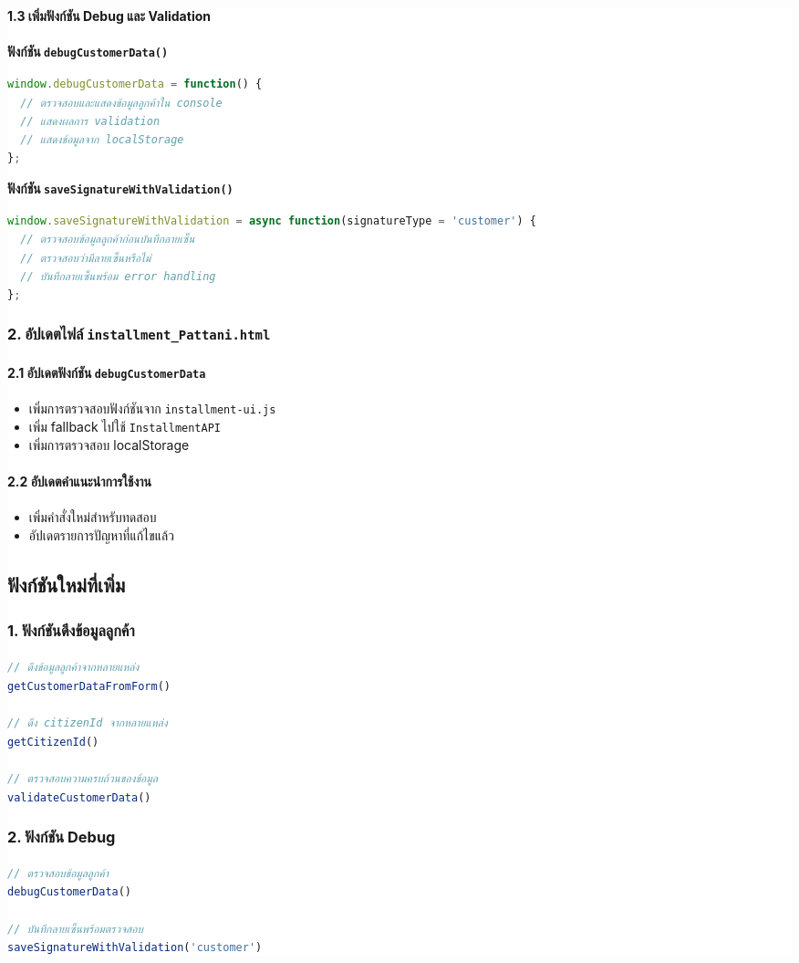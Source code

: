 #### 1.3 เพิ่มฟังก์ชัน Debug และ Validation

**ฟังก์ชัน `debugCustomerData()`**
```javascript
window.debugCustomerData = function() {
  // ตรวจสอบและแสดงข้อมูลลูกค้าใน console
  // แสดงผลการ validation
  // แสดงข้อมูลจาก localStorage
};
```

**ฟังก์ชัน `saveSignatureWithValidation()`**
```javascript
window.saveSignatureWithValidation = async function(signatureType = 'customer') {
  // ตรวจสอบข้อมูลลูกค้าก่อนบันทึกลายเซ็น
  // ตรวจสอบว่ามีลายเซ็นหรือไม่
  // บันทึกลายเซ็นพร้อม error handling
};
```

### 2. อัปเดตไฟล์ `installment_Pattani.html`

#### 2.1 อัปเดตฟังก์ชัน `debugCustomerData`
- เพิ่มการตรวจสอบฟังก์ชันจาก `installment-ui.js`
- เพิ่ม fallback ไปใช้ `InstallmentAPI`
- เพิ่มการตรวจสอบ localStorage

#### 2.2 อัปเดตคำแนะนำการใช้งาน
- เพิ่มคำสั่งใหม่สำหรับทดสอบ
- อัปเดตรายการปัญหาที่แก้ไขแล้ว

## ฟังก์ชันใหม่ที่เพิ่ม

### 1. ฟังก์ชันดึงข้อมูลลูกค้า
```javascript
// ดึงข้อมูลลูกค้าจากหลายแหล่ง
getCustomerDataFromForm()

// ดึง citizenId จากหลายแหล่ง
getCitizenId()

// ตรวจสอบความครบถ้วนของข้อมูล
validateCustomerData()
```

### 2. ฟังก์ชัน Debug
```javascript
// ตรวจสอบข้อมูลลูกค้า
debugCustomerData()

// บันทึกลายเซ็นพร้อมตรวจสอบ
saveSignatureWithValidation('customer')
```
